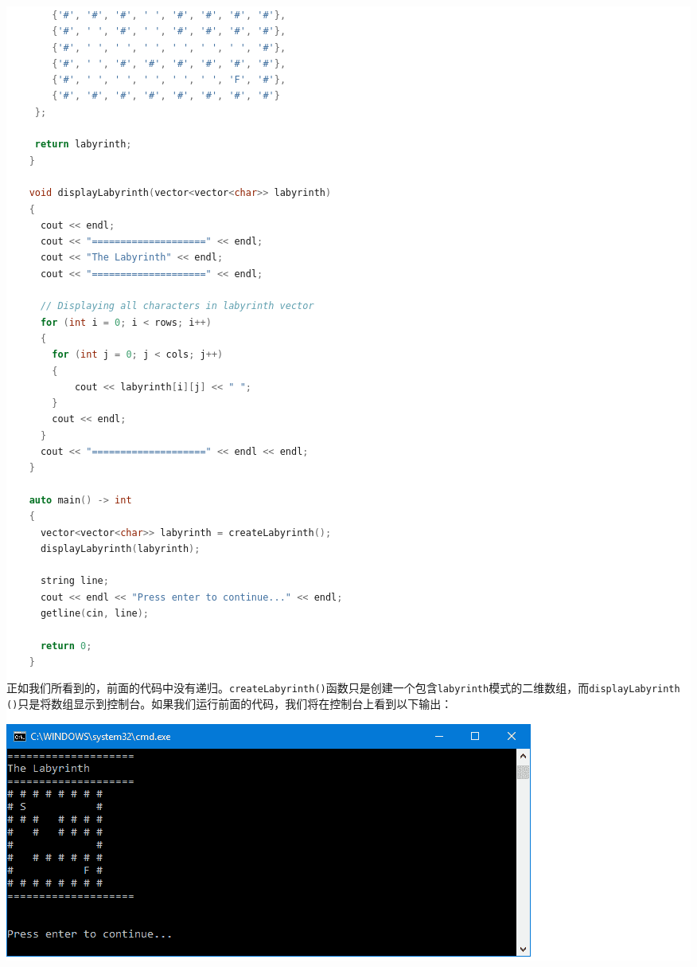 ```cpp
        {'#', '#', '#', ' ', '#', '#', '#', '#'},
        {'#', ' ', '#', ' ', '#', '#', '#', '#'},
        {'#', ' ', ' ', ' ', ' ', ' ', ' ', '#'},
        {'#', ' ', '#', '#', '#', '#', '#', '#'},
        {'#', ' ', ' ', ' ', ' ', ' ', 'F', '#'},
        {'#', '#', '#', '#', '#', '#', '#', '#'}
     };

     return labyrinth;
    }

    void displayLabyrinth(vector<vector<char>> labyrinth)
    {
      cout << endl;
      cout << "====================" << endl;
      cout << "The Labyrinth" << endl;
      cout << "====================" << endl;

      // Displaying all characters in labyrinth vector
      for (int i = 0; i < rows; i++)
      {
        for (int j = 0; j < cols; j++)
        {
            cout << labyrinth[i][j] << " ";
        }
        cout << endl;
      }
      cout << "====================" << endl << endl;
    }

    auto main() -> int
    {
      vector<vector<char>> labyrinth = createLabyrinth();
      displayLabyrinth(labyrinth);

      string line;
      cout << endl << "Press enter to continue..." << endl;
      getline(cin, line);

      return 0;
    }

```

正如我们所看到的，前面的代码中没有递归。`createLabyrinth()`函数只是创建一个包含`labyrinth`模式的二维数组，而`displayLabyrinth()`只是将数组显示到控制台。如果我们运行前面的代码，我们将在控制台上看到以下输出：

![](img/9e5caa72-94f1-4458-9bf4-e723d64e3fa7.png)
